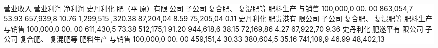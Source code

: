 营业收入
营业利润
净利润
史丹利化
肥（平
原）有限
公司
子公司
复合肥、
复混肥等
肥料生产
与销售
100,000,0
00.
00
863,054,7
53.93
657,939,8
10.76
1,299,515
,320.38
87,204,04
8.59
75,205,04
0.11
史丹利化
肥贵港有
限公司
子公司
复合肥、
复混肥等
肥料生产
与销售
100,000,0
00.
00
611,430,5
73.38
512,175,1
91.20
944,618,6
38.15
72,169,86
4.27
67,922,70
9.36
史丹利化
肥遂平有
限公司
子公司
复合肥、
复混肥等
肥料生产
与销售
100,000,0
00.
00
459,151,4
30.33
380,604,5
35.16
741,109,9
46.99
48,402,13